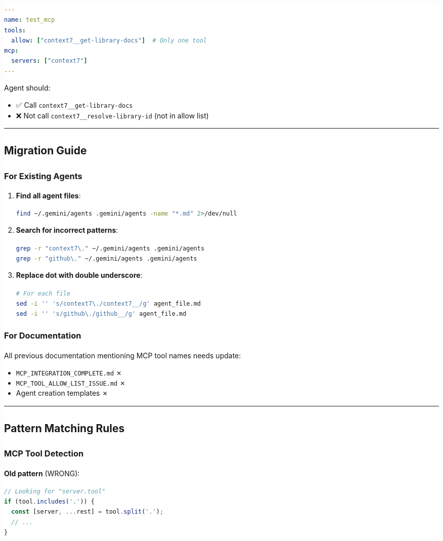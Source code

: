 ```yaml
---
name: test_mcp
tools:
  allow: ["context7__get-library-docs"]  # Only one tool
mcp:
  servers: ["context7"]
---
```

Agent should:
- ✅ Call `context7__get-library-docs`
- ❌ Not call `context7__resolve-library-id` (not in allow list)

---

## Migration Guide

### For Existing Agents

1. **Find all agent files**:
   ```bash
   find ~/.gemini/agents .gemini/agents -name "*.md" 2>/dev/null
   ```

2. **Search for incorrect patterns**:
   ```bash
   grep -r "context7\." ~/.gemini/agents .gemini/agents
   grep -r "github\." ~/.gemini/agents .gemini/agents
   ```

3. **Replace dot with double underscore**:
   ```bash
   # For each file
   sed -i '' 's/context7\./context7__/g' agent_file.md
   sed -i '' 's/github\./github__/g' agent_file.md
   ```

### For Documentation

All previous documentation mentioning MCP tool names needs update:
- `MCP_INTEGRATION_COMPLETE.md` ✗
- `MCP_TOOL_ALLOW_LIST_ISSUE.md` ✗
- Agent creation templates ✗

---

## Pattern Matching Rules

### MCP Tool Detection

**Old pattern** (WRONG):
```typescript
// Looking for "server.tool"
if (tool.includes('.')) {
  const [server, ...rest] = tool.split('.');
  // ...
}
```
